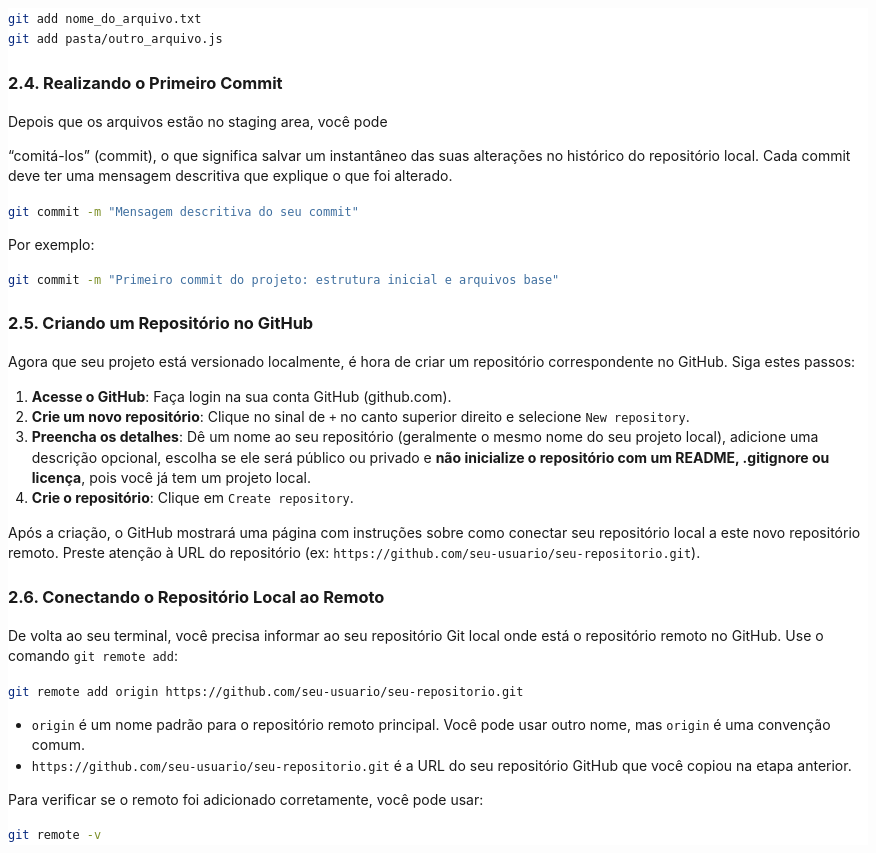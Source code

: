 ```bash
git add nome_do_arquivo.txt
git add pasta/outro_arquivo.js
```

### 2.4. Realizando o Primeiro Commit

Depois que os arquivos estão no staging area, você pode 


“comitá-los” (commit), o que significa salvar um instantâneo das suas alterações no histórico do repositório local. Cada commit deve ter uma mensagem descritiva que explique o que foi alterado.

```bash
git commit -m "Mensagem descritiva do seu commit"
```

Por exemplo:

```bash
git commit -m "Primeiro commit do projeto: estrutura inicial e arquivos base"
```

### 2.5. Criando um Repositório no GitHub

Agora que seu projeto está versionado localmente, é hora de criar um repositório correspondente no GitHub. Siga estes passos:

1. **Acesse o GitHub**: Faça login na sua conta GitHub (github.com).
2. **Crie um novo repositório**: Clique no sinal de `+` no canto superior direito e selecione `New repository`.
3. **Preencha os detalhes**: Dê um nome ao seu repositório (geralmente o mesmo nome do seu projeto local), adicione uma descrição opcional, escolha se ele será público ou privado e **não inicialize o repositório com um README, .gitignore ou licença**, pois você já tem um projeto local.
4. **Crie o repositório**: Clique em `Create repository`.

Após a criação, o GitHub mostrará uma página com instruções sobre como conectar seu repositório local a este novo repositório remoto. Preste atenção à URL do repositório (ex: `https://github.com/seu-usuario/seu-repositorio.git`).

### 2.6. Conectando o Repositório Local ao Remoto

De volta ao seu terminal, você precisa informar ao seu repositório Git local onde está o repositório remoto no GitHub. Use o comando `git remote add`:

```bash
git remote add origin https://github.com/seu-usuario/seu-repositorio.git
```

- `origin` é um nome padrão para o repositório remoto principal. Você pode usar outro nome, mas `origin` é uma convenção comum.
- `https://github.com/seu-usuario/seu-repositorio.git` é a URL do seu repositório GitHub que você copiou na etapa anterior.

Para verificar se o remoto foi adicionado corretamente, você pode usar:

```bash
git remote -v
```
